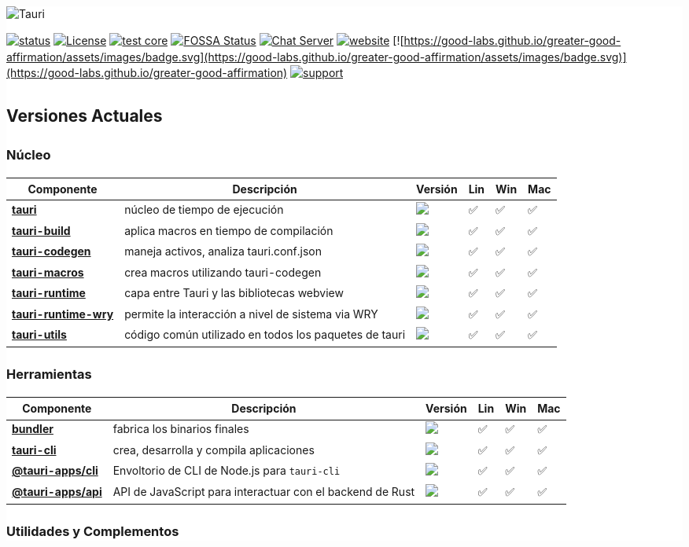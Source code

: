 <img src=".github/splash.png" alt="Tauri" />

[![status](https://img.shields.io/badge/status-stable-blue.svg)](https://github.com/tauri-apps/tauri/tree/dev)
[![License](https://img.shields.io/badge/License-MIT%20or%20Apache%202-green.svg)](https://opencollective.com/tauri)
[![test core](https://img.shields.io/github/actions/workflow/status/tauri-apps/tauri/test-core.yml?label=test%20core&logo=github)](https://github.com/tauri-apps/tauri/actions/workflows/test-core.yml)
[![FOSSA Status](https://app.fossa.com/api/projects/git%2Bgithub.com%2Ftauri-apps%2Ftauri.svg?type=shield)](https://app.fossa.com/projects/git%2Bgithub.com%2Ftauri-apps%2Ftauri?ref=badge_shield)
[![Chat Server](https://img.shields.io/badge/chat-discord-7289da.svg)](https://discord.gg/SpmNs4S)
[![website](https://img.shields.io/badge/website-tauri.app-purple.svg)](https://tauri.app)
[![https://good-labs.github.io/greater-good-affirmation/assets/images/badge.svg](https://good-labs.github.io/greater-good-affirmation/assets/images/badge.svg)](https://good-labs.github.io/greater-good-affirmation)
[![support](https://img.shields.io/badge/sponsor-Open%20Collective-blue.svg)](https://opencollective.com/tauri)

## Versiones Actuales

### Núcleo

| Componente                                                                                   | Descripción                                 | Versión                                                                                                  | Lin | Win | Mac |
| ------------------------------------------------------------------------------------------- | ------------------------------------------- | -------------------------------------------------------------------------------------------------------- | --- | --- | --- |
| [**tauri**](https://github.com/tauri-apps/tauri/tree/dev/core/tauri)                        | núcleo de tiempo de ejecución               | [![](https://img.shields.io/crates/v/tauri.svg)](https://crates.io/crates/tauri)                         | ✅  | ✅  | ✅  |
| [**tauri-build**](https://github.com/tauri-apps/tauri/tree/dev/core/tauri-build)            | aplica macros en tiempo de compilación     | [![](https://img.shields.io/crates/v/tauri-build.svg)](https://crates.io/crates/tauri-build)             | ✅  | ✅  | ✅  |
| [**tauri-codegen**](https://github.com/tauri-apps/tauri/tree/dev/core/tauri-codegen)        | maneja activos, analiza tauri.conf.json     | [![](https://img.shields.io/crates/v/tauri-codegen.svg)](https://crates.io/crates/tauri-codegen)         | ✅  | ✅  | ✅  |
| [**tauri-macros**](https://ithub.com/tauri-apps/tauri/tree/dev/core/tauri-macros)           | crea macros utilizando tauri-codegen        | [![](https://img.shields.io/crates/v/tauri-macros.svg)](https://crates.io/crates/tauri-macros)           | ✅  | ✅  | ✅  |
| [**tauri-runtime**](https://github.com/tauri-apps/tauri/tree/dev/core/tauri-runtime)        | capa entre Tauri y las bibliotecas webview  | [![](https://img.shields.io/crates/v/tauri-runtime.svg)](https://crates.io/crates/tauri-runtime)         | ✅  | ✅  | ✅  |
| [**tauri-runtime-wry**](https://github.com/tauri-apps/tauri/tree/dev/core/tauri-runtime-wry) | permite la interacción a nivel de sistema via WRY | [![](https://img.shields.io/crates/v/tauri-runtime-wry.svg)](https://crates.io/crates/tauri-runtime-wry) | ✅  | ✅  | ✅  |
| [**tauri-utils**](https://github.com/tauri-apps/tauri/tree/dev/core/tauri-utils)             | código común utilizado en todos los paquetes de tauri | [![](https://img.shields.io/crates/v/tauri-utils.svg)](https://crates.io/crates/tauri-utils)             | ✅  | ✅  | ✅  |

### Herramientas

| Componente                                                                             | Descripción                               | Versión                                                                                                | Lin | Win | Mac |
| ------------------------------------------------------------------------------------- | ----------------------------------------- | ------------------------------------------------------------------------------------------------------ | --- | --- | --- |
| [**bundler**](https://github.com/tauri-apps/tauri/tree/dev/tooling/bundler)           | fabrica los binarios finales               | [![](https://img.shields.io/crates/v/tauri-bundler.svg)](https://crates.io/crates/tauri-bundler)       | ✅  | ✅  | ✅  |
| [**tauri-cli**](https://github.com/tauri-apps/tauri/tree/dev/tooling/cli)             | crea, desarrolla y compila aplicaciones    | [![](https://img.shields.io/crates/v/tauri-cli.svg)](https://crates.io/crates/tauri-cli)               | ✅  | ✅  | ✅  |
| [**@tauri-apps/cli**](https://github.com/tauri-apps/tauri/tree/dev/tooling/cli/node)  | Envoltorio de CLI de Node.js para `tauri-cli` | [![](https://img.shields.io/npm/v/@tauri-apps/cli.svg)](https://www.npmjs.com/package/@tauri-apps/cli) | ✅  | ✅  | ✅  |
| [**@tauri-apps/api**](https://github.com/tauri-apps/tauri/tree/dev/tooling/api)      | API de JavaScript para interactuar con el backend de Rust | [![](https://img.shields.io/npm/v/@tauri-apps/api.svg)](https://www.npmjs.com/package/@tauri-apps/api) | ✅  | ✅  | ✅  |

### Utilidades y Complementos
